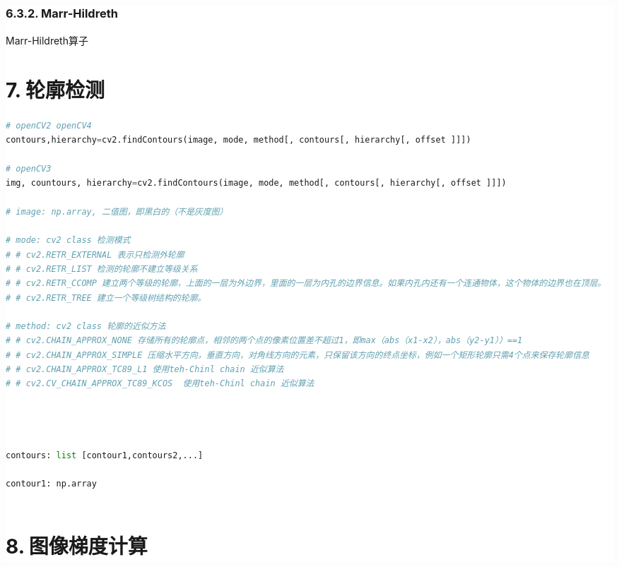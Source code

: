 ### 6.3.2. Marr-Hildreth

Marr-Hildreth算子


# 7. 轮廓检测


```python
# openCV2 openCV4
contours,hierarchy=cv2.findContours(image, mode, method[, contours[, hierarchy[, offset ]]])

# openCV3
img, countours, hierarchy=cv2.findContours(image, mode, method[, contours[, hierarchy[, offset ]]])

# image: np.array, 二值图，即黑白的（不是灰度图）

# mode: cv2 class 检测模式
# # cv2.RETR_EXTERNAL 表示只检测外轮廓
# # cv2.RETR_LIST 检测的轮廓不建立等级关系
# # cv2.RETR_CCOMP 建立两个等级的轮廓，上面的一层为外边界，里面的一层为内孔的边界信息。如果内孔内还有一个连通物体，这个物体的边界也在顶层。
# # cv2.RETR_TREE 建立一个等级树结构的轮廓。

# method: cv2 class 轮廓的近似方法
# # cv2.CHAIN_APPROX_NONE 存储所有的轮廓点，相邻的两个点的像素位置差不超过1，即max（abs（x1-x2），abs（y2-y1））==1
# # cv2.CHAIN_APPROX_SIMPLE 压缩水平方向，垂直方向，对角线方向的元素，只保留该方向的终点坐标，例如一个矩形轮廓只需4个点来保存轮廓信息
# # cv2.CHAIN_APPROX_TC89_L1 使用teh-Chinl chain 近似算法
# # cv2.CV_CHAIN_APPROX_TC89_KCOS  使用teh-Chinl chain 近似算法




contours: list [contour1,contours2,...]

contour1: np.array



```





# 8. 图像梯度计算


